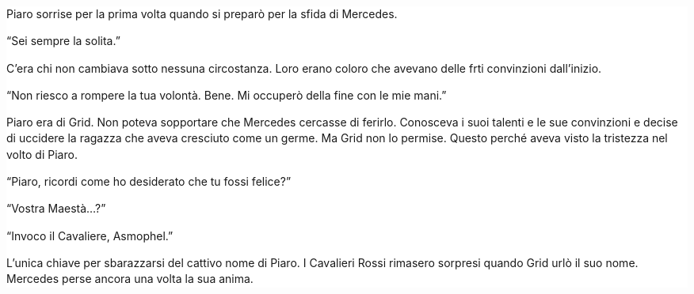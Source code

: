 Piaro sorrise per la prima volta quando si preparò per la sfida di Mercedes.


“Sei sempre la solita.”


C’era chi non cambiava sotto nessuna circostanza. Loro erano coloro che avevano delle frti convinzioni dall’inizio.


“Non riesco a rompere la tua volontà. Bene. Mi occuperò della fine con le mie mani.”


Piaro era di Grid. Non poteva sopportare che Mercedes cercasse di ferirlo. Conosceva i suoi talenti e le sue convinzioni e decise di uccidere la ragazza che aveva cresciuto come un germe. Ma Grid non lo permise. Questo perché aveva visto la tristezza nel volto di Piaro.


“Piaro, ricordi come ho desiderato che tu fossi felice?”


“Vostra Maestà…?”


“Invoco il Cavaliere, Asmophel.”


L’unica chiave per sbarazzarsi del cattivo nome di Piaro. I Cavalieri Rossi rimasero sorpresi quando Grid urlò il suo nome. Mercedes perse ancora una volta la sua anima.
                                


                                



